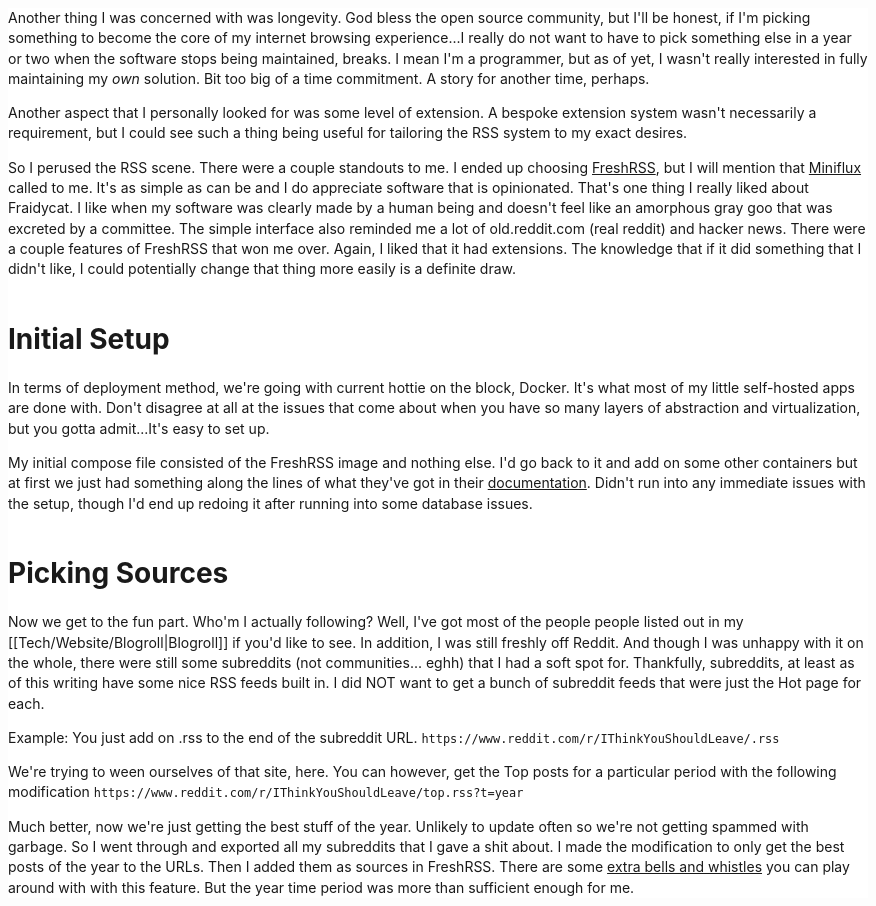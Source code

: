 Another thing I was concerned with was longevity. God bless the open source community, but I'll be honest, if I'm picking something to become the core of my internet browsing experience...I really do not want to have to pick something else in a year or two when the software stops being maintained, breaks. I mean I'm a programmer, but as of yet, I wasn't really interested in fully maintaining my *own* solution. Bit too big of a time commitment. A story for another time, perhaps.

Another aspect that I personally looked for was some level of extension. A bespoke extension system wasn't necessarily a requirement, but I could see such a thing being useful for tailoring the RSS system to my exact desires.

So I perused the RSS scene. There were a couple standouts to me. I ended up choosing [FreshRSS](https://github.com/FreshRSS/FreshRSS), but I will mention that [Miniflux](https://github.com/miniflux/v2) called to me. It's as simple as can be and I do appreciate software that is opinionated. That's one thing I really liked about Fraidycat. I like when my software was clearly made by a human being and doesn't feel like an amorphous gray goo that was excreted by a committee. The simple interface also reminded me a lot of old.reddit.com (real reddit) and hacker news.  There were a couple features of FreshRSS that won me over. Again, I liked that it had extensions. The knowledge that if it did something that I didn't like, I could potentially change that thing more easily is a definite draw.

# Initial Setup

In terms of deployment method, we're going with current hottie on the block, Docker. It's what most of my little self-hosted apps are done with. Don't disagree at all at the issues that come about when you have so many layers of abstraction and virtualization, but you gotta admit...It's easy to set up.

My initial compose file consisted of the FreshRSS image and nothing else. I'd go back to it and add on some other containers  but at first we just had something along the lines of what they've got in their [documentation](https://github.com/FreshRSS/FreshRSS/blob/edge/Docker/README.md). Didn't run into any immediate issues with the setup, though I'd end up redoing it after running into some database issues.

# Picking Sources

Now we get to the fun part. Who'm I actually following? Well, I've got most of the people people listed out in my [[Tech/Website/Blogroll\|Blogroll]] if you'd like to see. In addition, I was still freshly off Reddit. And though I was unhappy with it on the whole, there were still some subreddits (not communities... eghh) that I had a soft spot for. Thankfully, subreddits, at least as of this writing have some nice RSS feeds built in. I did NOT want to get a bunch of subreddit feeds that were just the Hot page for each.

Example: You just add on .rss to the end of the subreddit URL.  `https://www.reddit.com/r/IThinkYouShouldLeave/.rss`

We're trying to ween ourselves of that site, here. You can however, get the Top posts for a particular period with the following modification `https://www.reddit.com/r/IThinkYouShouldLeave/top.rss?t=year`

Much better, now we're just getting the best stuff of the year. Unlikely to update often so we're not getting spammed with garbage. So I went through and exported all my subreddits that I gave a shit about. I made the modification to only get the best posts of the year to the URLs. Then I added them as sources in FreshRSS. There are some [extra bells and whistles](https://www.reddit.com/r/pathogendavid/comments/tv8m9/pathogendavids_guide_to_rss_and_reddit/) you can play around with with this feature. But the year time period was more than sufficient enough for me.
